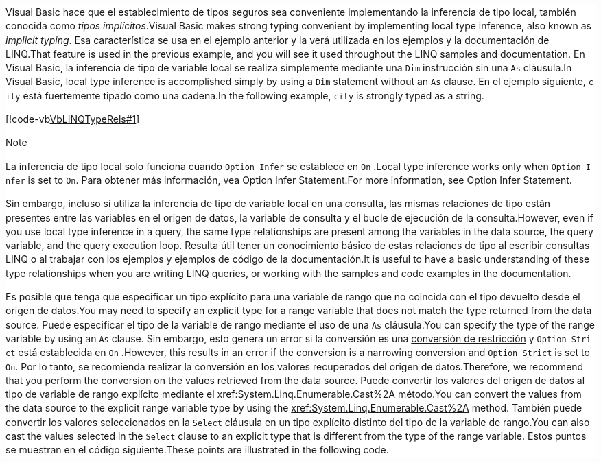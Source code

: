 <span data-ttu-id="5fe24-112">Visual Basic hace que el establecimiento de tipos seguros sea conveniente implementando la inferencia de tipo local, también conocida como *tipos implícitos*.</span><span class="sxs-lookup"><span data-stu-id="5fe24-112">Visual Basic makes strong typing convenient by implementing local type inference, also known as *implicit typing*.</span></span> <span data-ttu-id="5fe24-113">Esa característica se usa en el ejemplo anterior y la verá utilizada en los ejemplos y la documentación de LINQ.</span><span class="sxs-lookup"><span data-stu-id="5fe24-113">That feature is used in the previous example, and you will see it used throughout the LINQ samples and documentation.</span></span> <span data-ttu-id="5fe24-114">En Visual Basic, la inferencia de tipo de variable local se realiza simplemente mediante una `Dim` instrucción sin una `As` cláusula.</span><span class="sxs-lookup"><span data-stu-id="5fe24-114">In Visual Basic, local type inference is accomplished simply by using a `Dim` statement without an `As` clause.</span></span> <span data-ttu-id="5fe24-115">En el ejemplo siguiente, `city` está fuertemente tipado como una cadena.</span><span class="sxs-lookup"><span data-stu-id="5fe24-115">In the following example, `city` is strongly typed as a string.</span></span>

[!code-vb[VbLINQTypeRels#1](~/samples/snippets/visualbasic/VS_Snippets_VBCSharp/VbLINQTypeRels/VB/Class1.vb#1)]

> [!NOTE]
> <span data-ttu-id="5fe24-116">La inferencia de tipo local solo funciona cuando `Option Infer` se establece en `On` .</span><span class="sxs-lookup"><span data-stu-id="5fe24-116">Local type inference works only when `Option Infer` is set to `On`.</span></span> <span data-ttu-id="5fe24-117">Para obtener más información, vea [Option Infer Statement](../../../language-reference/statements/option-infer-statement.md).</span><span class="sxs-lookup"><span data-stu-id="5fe24-117">For more information, see [Option Infer Statement](../../../language-reference/statements/option-infer-statement.md).</span></span>

<span data-ttu-id="5fe24-118">Sin embargo, incluso si utiliza la inferencia de tipo de variable local en una consulta, las mismas relaciones de tipo están presentes entre las variables en el origen de datos, la variable de consulta y el bucle de ejecución de la consulta.</span><span class="sxs-lookup"><span data-stu-id="5fe24-118">However, even if you use local type inference in a query, the same type relationships are present among the variables in the data source, the query variable, and the query execution loop.</span></span> <span data-ttu-id="5fe24-119">Resulta útil tener un conocimiento básico de estas relaciones de tipo al escribir consultas LINQ o al trabajar con los ejemplos y ejemplos de código de la documentación.</span><span class="sxs-lookup"><span data-stu-id="5fe24-119">It is useful to have a basic understanding of these type relationships when you are writing LINQ queries, or working with the samples and code examples in the documentation.</span></span>

<span data-ttu-id="5fe24-120">Es posible que tenga que especificar un tipo explícito para una variable de rango que no coincida con el tipo devuelto desde el origen de datos.</span><span class="sxs-lookup"><span data-stu-id="5fe24-120">You may need to specify an explicit type for a range variable that does not match the type returned from the data source.</span></span> <span data-ttu-id="5fe24-121">Puede especificar el tipo de la variable de rango mediante el uso de una `As` cláusula.</span><span class="sxs-lookup"><span data-stu-id="5fe24-121">You can specify the type of the range variable by using an `As` clause.</span></span> <span data-ttu-id="5fe24-122">Sin embargo, esto genera un error si la conversión es una [conversión de restricción](../../language-features/data-types/widening-and-narrowing-conversions.md) y `Option Strict` está establecida en `On` .</span><span class="sxs-lookup"><span data-stu-id="5fe24-122">However, this results in an error if the conversion is a [narrowing conversion](../../language-features/data-types/widening-and-narrowing-conversions.md) and `Option Strict` is set to `On`.</span></span> <span data-ttu-id="5fe24-123">Por lo tanto, se recomienda realizar la conversión en los valores recuperados del origen de datos.</span><span class="sxs-lookup"><span data-stu-id="5fe24-123">Therefore, we recommend that you perform the conversion on the values retrieved from the data source.</span></span> <span data-ttu-id="5fe24-124">Puede convertir los valores del origen de datos al tipo de variable de rango explícito mediante el <xref:System.Linq.Enumerable.Cast%2A> método.</span><span class="sxs-lookup"><span data-stu-id="5fe24-124">You can convert the values from the data source to the explicit range variable type by using the <xref:System.Linq.Enumerable.Cast%2A> method.</span></span> <span data-ttu-id="5fe24-125">También puede convertir los valores seleccionados en la `Select` cláusula en un tipo explícito distinto del tipo de la variable de rango.</span><span class="sxs-lookup"><span data-stu-id="5fe24-125">You can also cast the values selected in the `Select` clause to an explicit type that is different from the type of the range variable.</span></span> <span data-ttu-id="5fe24-126">Estos puntos se muestran en el código siguiente.</span><span class="sxs-lookup"><span data-stu-id="5fe24-126">These points are illustrated in the following code.</span></span>
